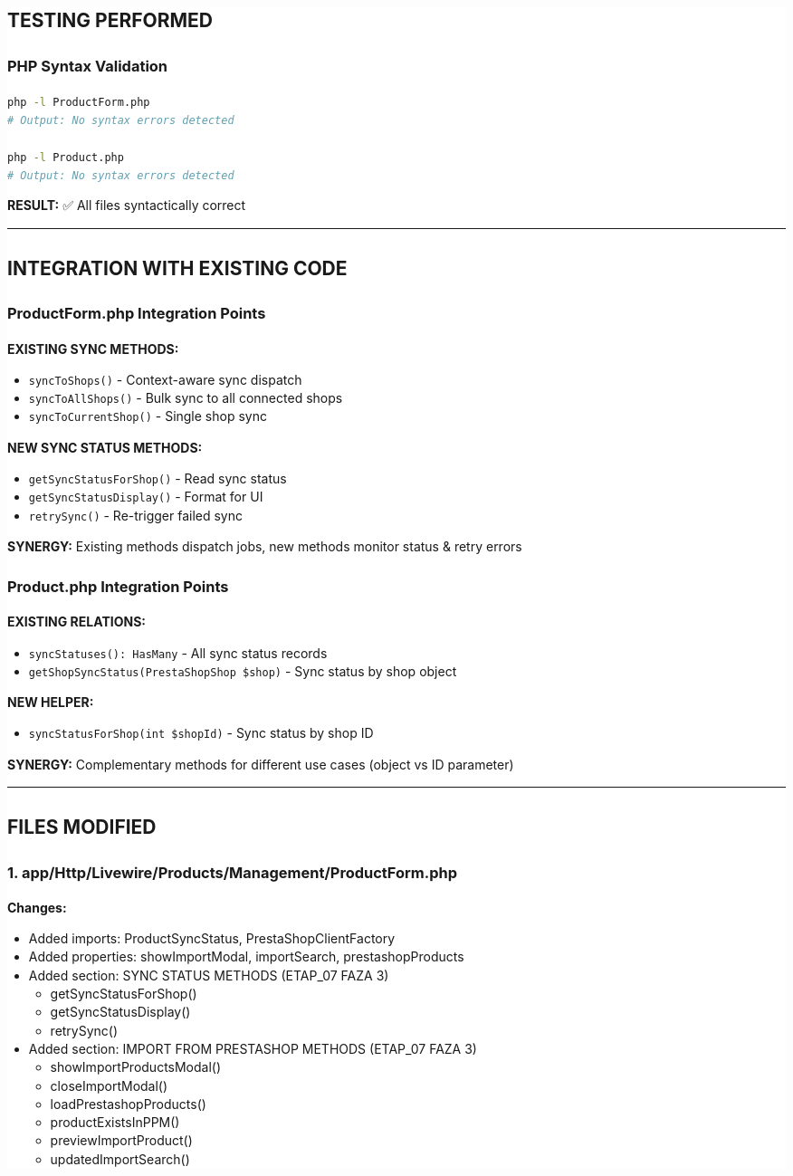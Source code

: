 
## TESTING PERFORMED

### PHP Syntax Validation

```bash
php -l ProductForm.php
# Output: No syntax errors detected

php -l Product.php
# Output: No syntax errors detected
```

**RESULT:** ✅ All files syntactically correct

---

## INTEGRATION WITH EXISTING CODE

### ProductForm.php Integration Points

**EXISTING SYNC METHODS:**
- `syncToShops()` - Context-aware sync dispatch
- `syncToAllShops()` - Bulk sync to all connected shops
- `syncToCurrentShop()` - Single shop sync

**NEW SYNC STATUS METHODS:**
- `getSyncStatusForShop()` - Read sync status
- `getSyncStatusDisplay()` - Format for UI
- `retrySync()` - Re-trigger failed sync

**SYNERGY:** Existing methods dispatch jobs, new methods monitor status & retry errors

### Product.php Integration Points

**EXISTING RELATIONS:**
- `syncStatuses(): HasMany` - All sync status records
- `getShopSyncStatus(PrestaShopShop $shop)` - Sync status by shop object

**NEW HELPER:**
- `syncStatusForShop(int $shopId)` - Sync status by shop ID

**SYNERGY:** Complementary methods for different use cases (object vs ID parameter)

---

## FILES MODIFIED

### 1. app/Http/Livewire/Products/Management/ProductForm.php
**Changes:**
- Added imports: ProductSyncStatus, PrestaShopClientFactory
- Added properties: showImportModal, importSearch, prestashopProducts
- Added section: SYNC STATUS METHODS (ETAP_07 FAZA 3)
  - getSyncStatusForShop()
  - getSyncStatusDisplay()
  - retrySync()
- Added section: IMPORT FROM PRESTASHOP METHODS (ETAP_07 FAZA 3)
  - showImportProductsModal()
  - closeImportModal()
  - loadPrestashopProducts()
  - productExistsInPPM()
  - previewImportProduct()
  - updatedImportSearch()
